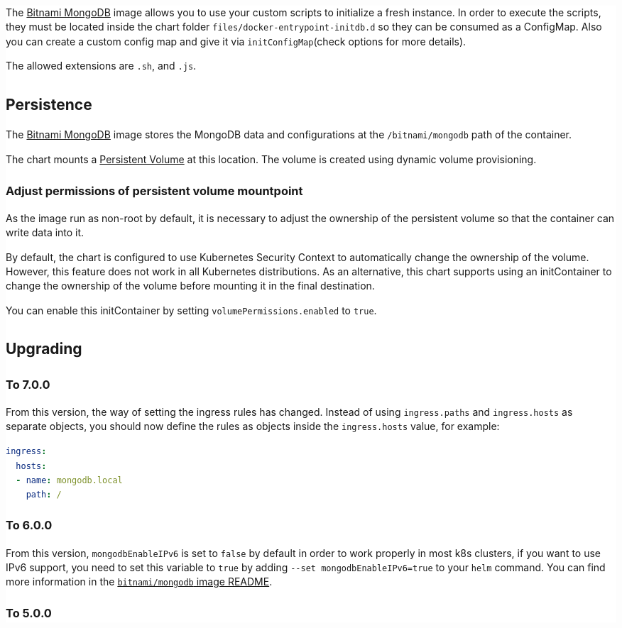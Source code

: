 The [Bitnami MongoDB](https://github.com/bitnami/bitnami-docker-mongodb) image allows you to use your custom scripts to initialize a fresh instance. In order to execute the scripts, they must be located inside the chart folder `files/docker-entrypoint-initdb.d` so they can be consumed as a ConfigMap.
Also you can create a custom config map and give it via `initConfigMap`(check options for more details).

The allowed extensions are `.sh`, and `.js`.

## Persistence

The [Bitnami MongoDB](https://github.com/bitnami/bitnami-docker-mongodb) image stores the MongoDB data and configurations at the `/bitnami/mongodb` path of the container.

The chart mounts a [Persistent Volume](http://kubernetes.io/docs/user-guide/persistent-volumes/) at this location. The volume is created using dynamic volume provisioning.

### Adjust permissions of persistent volume mountpoint

As the image run as non-root by default, it is necessary to adjust the ownership of the persistent volume so that the container can write data into it.

By default, the chart is configured to use Kubernetes Security Context to automatically change the ownership of the volume. However, this feature does not work in all Kubernetes distributions.
As an alternative, this chart supports using an initContainer to change the ownership of the volume before mounting it in the final destination.

You can enable this initContainer by setting `volumePermissions.enabled` to `true`.

## Upgrading

### To 7.0.0
From this version, the way of setting the ingress rules has changed. Instead of using `ingress.paths` and `ingress.hosts` as separate objects, you should now define the rules as objects inside the `ingress.hosts` value, for example:

```yaml
ingress:
  hosts:
  - name: mongodb.local
    path: /
```

### To 6.0.0

From this version, `mongodbEnableIPv6` is set to `false` by default in order to work properly in most k8s clusters, if you want to use IPv6 support, you need to set this variable to `true` by adding `--set mongodbEnableIPv6=true` to your `helm` command.
You can find more information in the [`bitnami/mongodb` image README](https://github.com/bitnami/bitnami-docker-mongodb/blob/master/README.md).

### To 5.0.0

